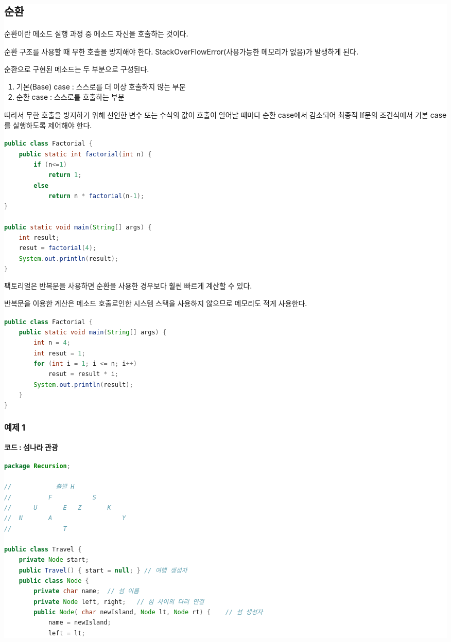 ## 순환

순환이란 메소드 실행 과정 중 메소드 자신을 호출하는 것이다.

순환 구조를 사용할 때 무한 호출을 방지해야 한다. StackOverFlowError(사용가능한 메모리가 없음)가 발생하게 된다.

순환으로 구현된 메소드는 두 부분으로 구성된다.

1. 기본(Base) case : 스스로를 더 이상 호출하지 않는 부분
2. 순환 case : 스스로를 호출하는 부분

따라서  무한 호출을 방지하기 위해 선언한 변수 또는 수식의 값이 호출이 일어날 때마다 순환 case에서 감소되어 최종적 If문의 조건식에서 기본 case를 실행하도록 제어해야 한다.

```java
public class Factorial {
	public static int factorial(int n) {
		if (n<=1)
			return 1;
		else
			return n * factorial(n-1);
}

public static void main(String[] args) {
	int result;
	resut = factorial(4);
	System.out.println(result);
}
```

팩토리얼은 반복문을 사용하면 순환을 사용한 경우보다 훨씬 빠르게 계산할 수 있다.

반복문을 이용한 계산은 메소드 호출로인한 시스템 스택을 사용하지 않으므로 메모리도 적게 사용한다.

```java
public class Factorial {
	public static void main(String[] args) {
		int n = 4;
		int resut = 1;
		for (int i = 1; i <= n; i++)
			resut = result * i;
		System.out.println(result);
	}
}
```

### 예제 1

**코드 : 섬나라 관광**

```java
package Recursion;

//            출발 H
//          F           S
//      U       E   Z       K
//  N       A                   Y
//              T

public class Travel {
    private Node start;
    public Travel() { start = null; } // 여행 생성자
    public class Node {
        private char name;  // 섬 이름
        private Node left, right;   // 섬 사이의 다리 연결
        public Node( char newIsland, Node lt, Node rt) {    // 섬 생성자
            name = newIsland;
            left = lt;
```